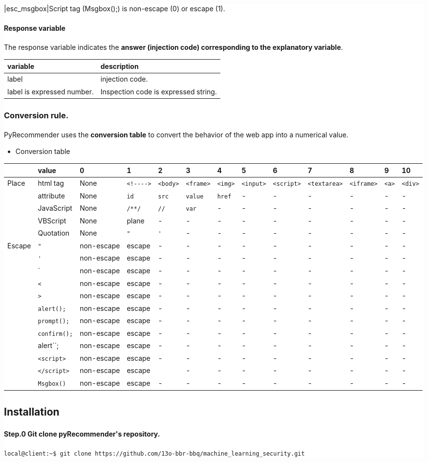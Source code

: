  |esc_msgbox|Script tag (Msgbox();) is non-escape (0) or escape (1).

#### Response variable
The response variable indicates the **answer (injection code) corresponding to the explanatory variable**.  

 |variable|description|
 |:---|:---|
 |label|injection code.|
 |label is expressed number.|Inspection code is expressed string.|

### Conversion rule.
PyRecommender uses the **conversion table** to convert the behavior of the web app into a numerical value.  

 * Conversion table  
 
 ||value|0|1|2|3|4|5|6|7|8|9|10|
 |:---|:---|:---|:---|:---|:---|:---|:---|:---|:---|:---|:---|:---|
 |Place|html tag|None|`<!---->`|`<body>`|`<frame>`|`<img>`|`<input>`|`<script>`|`<textarea>`|`<iframe>`|`<a>`|`<div>`|
 ||attribute|None|`id`|`src`|`value`|`href`|-|-|-|-|-|-|
 ||JavaScript|None|`/**/`|`//`|`var`|-|-|-|-|-|-|-|
 ||VBScript|None|plane|-|-|-|-|-|-|-|-|-|
 ||Quotation|None|`"`|`'`|-|-|-|-|-|-|-|-|
 |Escape|`"`|non-escape|escape|-|-|-|-|-|-|-|-|-|
 ||`'`|non-escape|escape|-|-|-|-|-|-|-|-|-|
 ||`|non-escape|escape|-|-|-|-|-|-|-|-|-|
 ||`<`|non-escape|escape|-|-|-|-|-|-|-|-|-|
 ||`>`|non-escape|escape|-|-|-|-|-|-|-|-|-|
 ||`alert();`|non-escape|escape|-|-|-|-|-|-|-|-|-|
 ||`prompt();`|non-escape|escape|-|-|-|-|-|-|-|-|-|
 ||`confirm();`|non-escape|escape|-|-|-|-|-|-|-|-|-|
 ||alert``;|non-escape|escape|-|-|-|-|-|-|-|-|-|
 ||`<script>`|non-escape|escape|-|-|-|-|-|-|-|-|-|
 ||`</script>`|non-escape|escape||-|-|-|-|-|-|-|-|-|
 ||`Msgbox()`|non-escape|escape|-|-|-|-|-|-|-|-|-|

## Installation
#### Step.0 Git clone pyRecommender's repository.
```
local@client:~$ git clone https://github.com/13o-bbr-bbq/machine_learning_security.git
```
